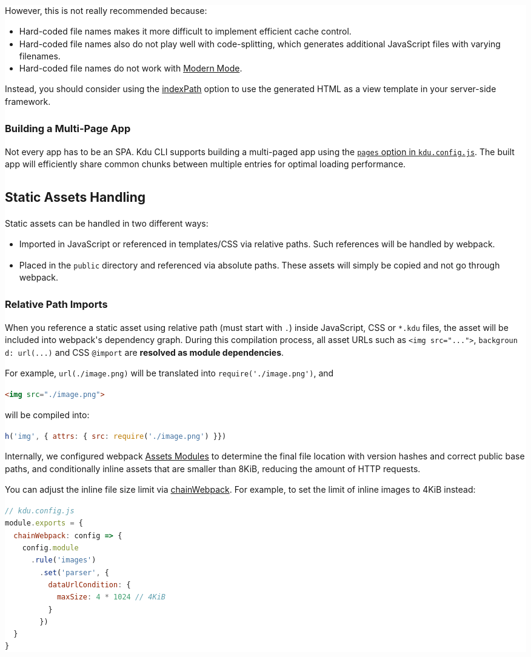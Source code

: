 However, this is not really recommended because:

- Hard-coded file names makes it more difficult to implement efficient cache control.
- Hard-coded file names also do not play well with code-splitting, which generates additional JavaScript files with varying filenames.
- Hard-coded file names do not work with [Modern Mode](../guide/browser-compatibility.md#modern-mode).

Instead, you should consider using the [indexPath](../config/#indexpath) option to use the generated HTML as a view template in your server-side framework.

### Building a Multi-Page App

Not every app has to be an SPA. Kdu CLI supports building a multi-paged app using the [`pages` option in `kdu.config.js`](../config/#pages). The built app will efficiently share common chunks between multiple entries for optimal loading performance.

## Static Assets Handling

Static assets can be handled in two different ways:

- Imported in JavaScript or referenced in templates/CSS via relative paths. Such references will be handled by webpack.

- Placed in the `public` directory and referenced via absolute paths. These assets will simply be copied and not go through webpack.

### Relative Path Imports

When you reference a static asset using relative path (must start with `.`) inside JavaScript, CSS or `*.kdu` files, the asset will be included into webpack's dependency graph. During this compilation process, all asset URLs such as `<img src="...">`, `background: url(...)` and CSS `@import` are **resolved as module dependencies**.

For example, `url(./image.png)` will be translated into `require('./image.png')`, and

``` html
<img src="./image.png">
```

will be compiled into:

``` js
h('img', { attrs: { src: require('./image.png') }})
```

Internally, we configured webpack [Assets Modules](https://webpack.js.org/guides/asset-modules/) to determine the final file location with version hashes and correct public base paths, and conditionally inline assets that are smaller than 8KiB, reducing the amount of HTTP requests.

You can adjust the inline file size limit via [chainWebpack](../config/#chainwebpack). For example, to set the limit of inline images to 4KiB instead:

``` js
// kdu.config.js
module.exports = {
  chainWebpack: config => {
    config.module
      .rule('images')
        .set('parser', {
          dataUrlCondition: {
            maxSize: 4 * 1024 // 4KiB
          }
        })
  }
}
```
